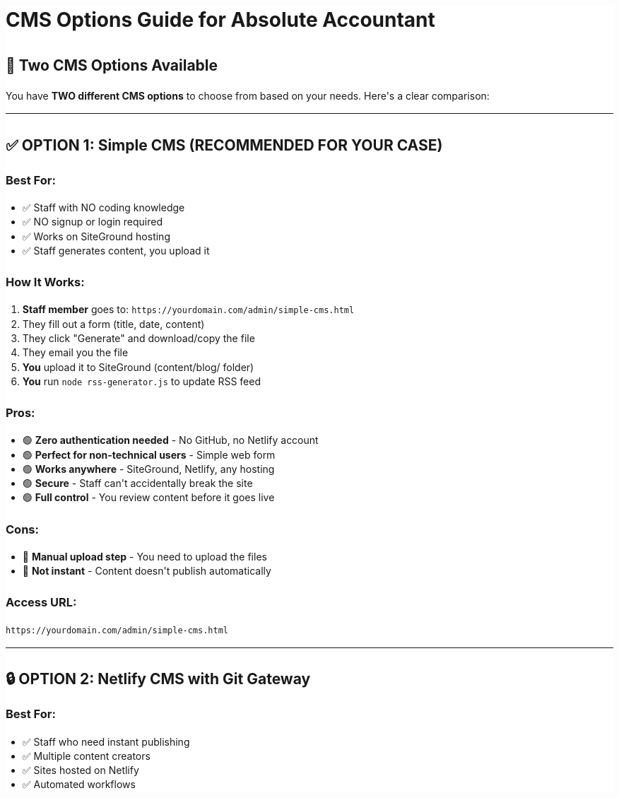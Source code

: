# CMS Options Guide for Absolute Accountant

## 🎯 Two CMS Options Available

You have **TWO different CMS options** to choose from based on your needs. Here's a clear comparison:

---

## ✅ **OPTION 1: Simple CMS (RECOMMENDED FOR YOUR CASE)**

### **Best For:**
- ✅ Staff with NO coding knowledge
- ✅ NO signup or login required
- ✅ Works on SiteGround hosting
- ✅ Staff generates content, you upload it

### **How It Works:**
1. **Staff member** goes to: `https://yourdomain.com/admin/simple-cms.html`
2. They fill out a form (title, date, content)
3. They click "Generate" and download/copy the file
4. They email you the file
5. **You** upload it to SiteGround (content/blog/ folder)
6. **You** run `node rss-generator.js` to update RSS feed

### **Pros:**
- 🟢 **Zero authentication needed** - No GitHub, no Netlify account
- 🟢 **Perfect for non-technical users** - Simple web form
- 🟢 **Works anywhere** - SiteGround, Netlify, any hosting
- 🟢 **Secure** - Staff can't accidentally break the site
- 🟢 **Full control** - You review content before it goes live

### **Cons:**
- 🔴 **Manual upload step** - You need to upload the files
- 🔴 **Not instant** - Content doesn't publish automatically

### **Access URL:**
```
https://yourdomain.com/admin/simple-cms.html
```

---

## 🔒 **OPTION 2: Netlify CMS with Git Gateway**

### **Best For:**
- ✅ Staff who need instant publishing
- ✅ Multiple content creators
- ✅ Sites hosted on Netlify
- ✅ Automated workflows
